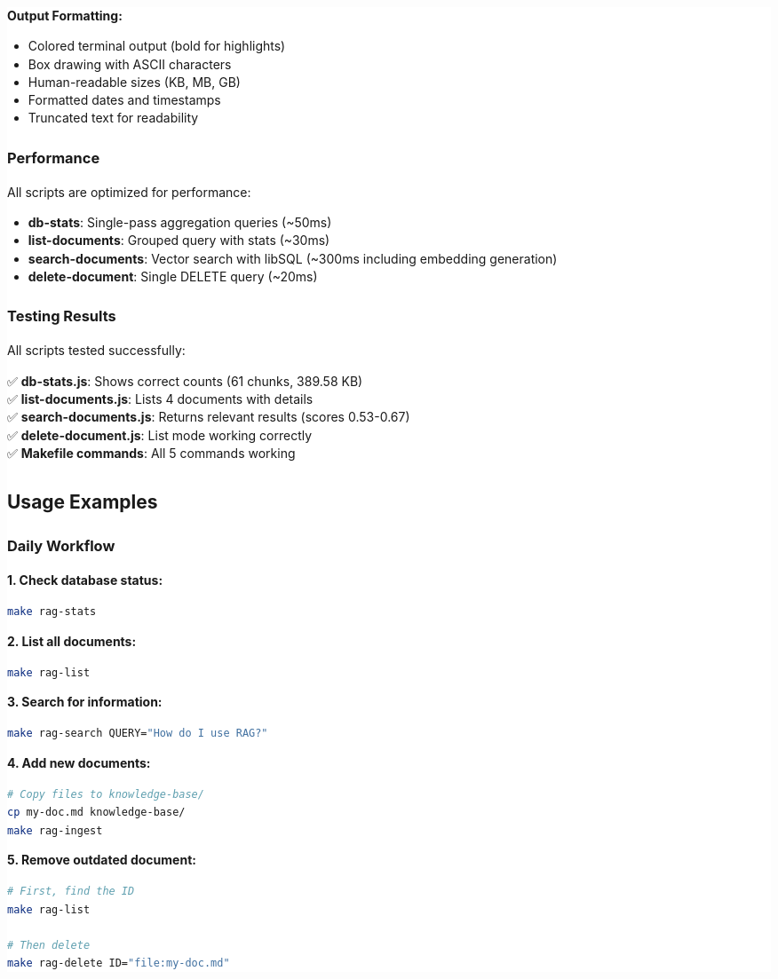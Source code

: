 **Output Formatting:**
- Colored terminal output (bold for highlights)
- Box drawing with ASCII characters
- Human-readable sizes (KB, MB, GB)
- Formatted dates and timestamps
- Truncated text for readability

### Performance

All scripts are optimized for performance:
- **db-stats**: Single-pass aggregation queries (~50ms)
- **list-documents**: Grouped query with stats (~30ms)
- **search-documents**: Vector search with libSQL (~300ms including embedding generation)
- **delete-document**: Single DELETE query (~20ms)

### Testing Results

All scripts tested successfully:

✅ **db-stats.js**: Shows correct counts (61 chunks, 389.58 KB)  
✅ **list-documents.js**: Lists 4 documents with details  
✅ **search-documents.js**: Returns relevant results (scores 0.53-0.67)  
✅ **delete-document.js**: List mode working correctly  
✅ **Makefile commands**: All 5 commands working  

## Usage Examples

### Daily Workflow

**1. Check database status:**
```bash
make rag-stats
```

**2. List all documents:**
```bash
make rag-list
```

**3. Search for information:**
```bash
make rag-search QUERY="How do I use RAG?"
```

**4. Add new documents:**
```bash
# Copy files to knowledge-base/
cp my-doc.md knowledge-base/
make rag-ingest
```

**5. Remove outdated document:**
```bash
# First, find the ID
make rag-list

# Then delete
make rag-delete ID="file:my-doc.md"
```
